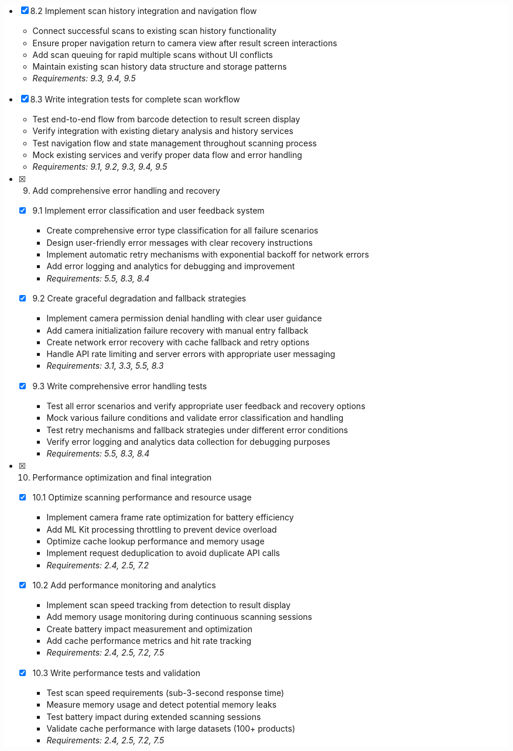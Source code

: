   - [x] 8.2 Implement scan history integration and navigation flow
    - Connect successful scans to existing scan history functionality
    - Ensure proper navigation return to camera view after result screen interactions
    - Add scan queuing for rapid multiple scans without UI conflicts
    - Maintain existing scan history data structure and storage patterns
    - _Requirements: 9.3, 9.4, 9.5_

  - [x] 8.3 Write integration tests for complete scan workflow
    - Test end-to-end flow from barcode detection to result screen display
    - Verify integration with existing dietary analysis and history services
    - Test navigation flow and state management throughout scanning process
    - Mock existing services and verify proper data flow and error handling
    - _Requirements: 9.1, 9.2, 9.3, 9.4, 9.5_

- [x] 9. Add comprehensive error handling and recovery
  - [x] 9.1 Implement error classification and user feedback system
    - Create comprehensive error type classification for all failure scenarios
    - Design user-friendly error messages with clear recovery instructions
    - Implement automatic retry mechanisms with exponential backoff for network errors
    - Add error logging and analytics for debugging and improvement
    - _Requirements: 5.5, 8.3, 8.4_

  - [x] 9.2 Create graceful degradation and fallback strategies
    - Implement camera permission denial handling with clear user guidance
    - Add camera initialization failure recovery with manual entry fallback
    - Create network error recovery with cache fallback and retry options
    - Handle API rate limiting and server errors with appropriate user messaging
    - _Requirements: 3.1, 3.3, 5.5, 8.3_

  - [x] 9.3 Write comprehensive error handling tests
    - Test all error scenarios and verify appropriate user feedback and recovery options
    - Mock various failure conditions and validate error classification and handling
    - Test retry mechanisms and fallback strategies under different error conditions
    - Verify error logging and analytics data collection for debugging purposes
    - _Requirements: 5.5, 8.3, 8.4_

- [x] 10. Performance optimization and final integration
  - [x] 10.1 Optimize scanning performance and resource usage
    - Implement camera frame rate optimization for battery efficiency
    - Add ML Kit processing throttling to prevent device overload
    - Optimize cache lookup performance and memory usage
    - Implement request deduplication to avoid duplicate API calls
    - _Requirements: 2.4, 2.5, 7.2_

  - [x] 10.2 Add performance monitoring and analytics
    - Implement scan speed tracking from detection to result display
    - Add memory usage monitoring during continuous scanning sessions
    - Create battery impact measurement and optimization
    - Add cache performance metrics and hit rate tracking
    - _Requirements: 2.4, 2.5, 7.2, 7.5_

  - [x] 10.3 Write performance tests and validation
    - Test scan speed requirements (sub-3-second response time)
    - Measure memory usage and detect potential memory leaks
    - Test battery impact during extended scanning sessions
    - Validate cache performance with large datasets (100+ products)
    - _Requirements: 2.4, 2.5, 7.2, 7.5_
